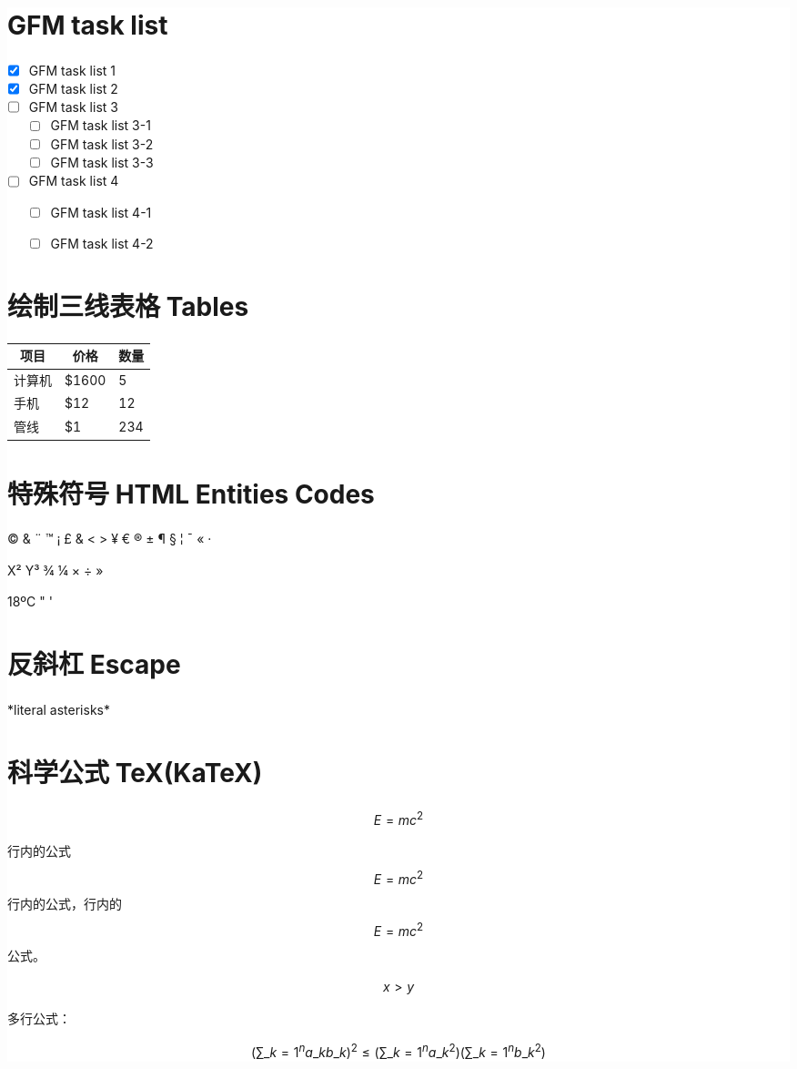 
# GFM task list
- [x] GFM task list 1
- [x] GFM task list 2
- [ ] GFM task list 3
    - [ ] GFM task list 3-1
    - [ ] GFM task list 3-2
    - [ ] GFM task list 3-3
- [ ] GFM task list 4
    - [ ] GFM task list 4-1
    - [ ] GFM task list 4-2


# 绘制三线表格 Tables

| 项目        | 价格   |  数量  |
| --------   | -----  | ----  |
| 计算机      | $1600   |   5     |
| 手机        |   $12   |   12   |
| 管线        |    $1    |  234  |

# 特殊符号 HTML Entities Codes

© &  ¨ ™ ¡ £
& < > ¥ € ® ± ¶ § ¦ ¯ « · 

X² Y³ ¾ ¼  ×  ÷   »

18ºC  "  '



# 反斜杠 Escape

\*literal asterisks\*

# 科学公式 TeX(KaTeX)

$$E=mc^2$$

行内的公式$$E=mc^2$$行内的公式，行内的$$E=mc^2$$公式。

$$x > y$$





多行公式：

```math
\displaystyle
\left( \sum\_{k=1}^n a\_k b\_k \right)^2
\leq
\left( \sum\_{k=1}^n a\_k^2 \right)
\left( \sum\_{k=1}^n b\_k^2 \right)
```

